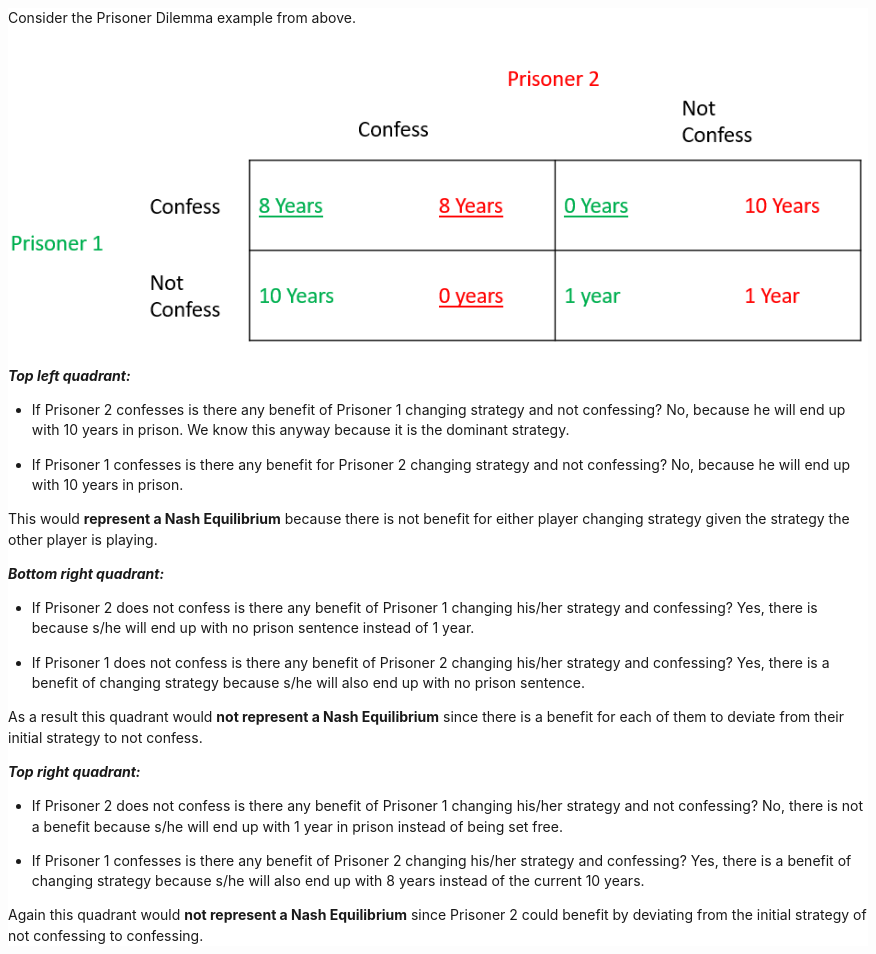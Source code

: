 Consider the Prisoner Dilemma example from above.

\
![Prisoner's Dilemna](/posts/1-game-theory-and-oligopolies/prisoner-dilemma.png "Prisoner's Dilemma")


***Top left quadrant:***

- If Prisoner 2 confesses is there any benefit of Prisoner 1 changing strategy and not confessing?  No, because he will end up with 10 years in prison.  We know this anyway because it is the dominant strategy.

- If Prisoner 1 confesses is there any benefit for  Prisoner 2 changing strategy and not confessing?  No, because he will end up with 10 years in prison.

This would **represent a Nash Equilibrium** because there is not benefit for either player changing strategy given the strategy the other player is playing.

***Bottom right quadrant:***

- If Prisoner 2 does not confess is there any benefit of Prisoner 1 changing his/her strategy and confessing?  Yes, there is because s/he will end up with no prison sentence instead of 1 year.

- If Prisoner 1 does not confess is there any benefit of Prisoner 2 changing his/her strategy and confessing?  Yes, there is a benefit of changing strategy because s/he will also end up with no prison sentence.

As a result this quadrant would **not represent a Nash Equilibrium** since there is a benefit for each of them to deviate from their initial strategy to not confess.

***Top right quadrant:***

- If Prisoner 2 does not confess is there any benefit of Prisoner 1 changing his/her strategy and not confessing?  No, there is not a benefit because s/he will end up with 1 year in prison instead of being set free.

- If Prisoner 1 confesses is there any benefit of Prisoner 2 changing his/her strategy and confessing?  Yes, there is a benefit of changing strategy because s/he will also end up with 8 years instead of the current 10 years.

Again this quadrant would **not represent a Nash Equilibrium** since Prisoner 2 could benefit by deviating from the initial strategy of not confessing to confessing.
